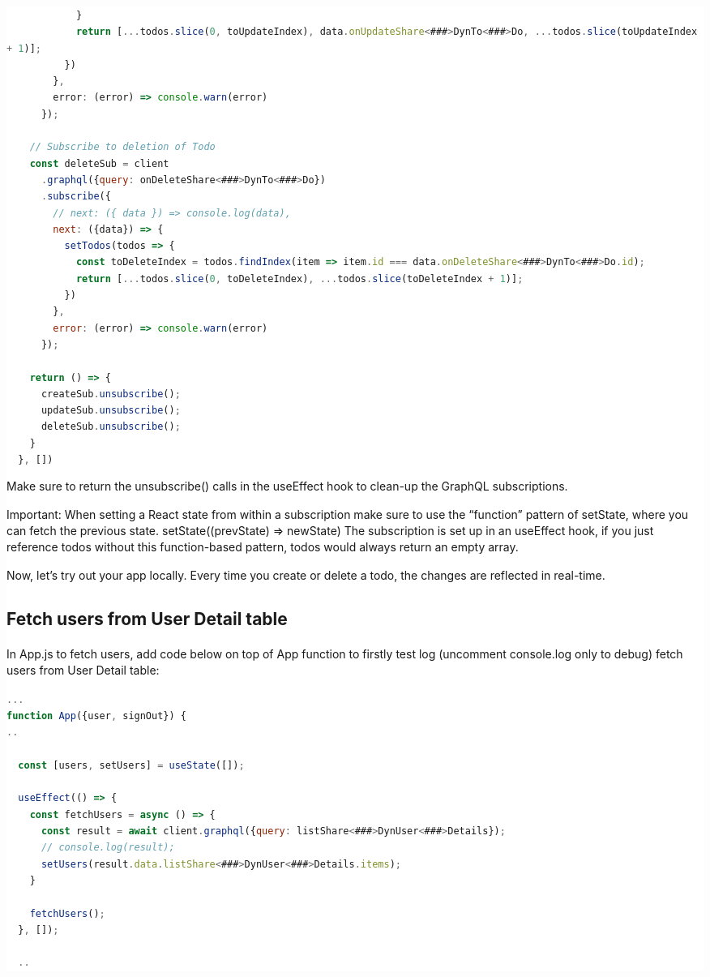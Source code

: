 ```js
            }
            return [...todos.slice(0, toUpdateIndex), data.onUpdateShare<###>DynTo<###>Do, ...todos.slice(toUpdateIndex + 1)];
          })
        },
        error: (error) => console.warn(error)
      });

    // Subscribe to deletion of Todo
    const deleteSub = client
      .graphql({query: onDeleteShare<###>DynTo<###>Do})
      .subscribe({
        // next: ({ data }) => console.log(data),
        next: ({data}) => {
          setTodos(todos => {
            const toDeleteIndex = todos.findIndex(item => item.id === data.onDeleteShare<###>DynTo<###>Do.id);
            return [...todos.slice(0, toDeleteIndex), ...todos.slice(toDeleteIndex + 1)];
          })
        },
        error: (error) => console.warn(error)
      });

    return () => {
      createSub.unsubscribe();
      updateSub.unsubscribe();
      deleteSub.unsubscribe();
    }
  }, [])
```

Make sure to return the unsubscribe() calls in the useEffect hook to clean-up the GraphQL subscriptions.

Important: When setting a React state from within a subscription make sure to use the “function” pattern of setState, where you can fetch the previous state.
setState((prevState) => newState) The subscription is set up in an useEffect hook, if you just reference todos without this function-based pattern, todos would always return an empty array.

Now, let’s try out your app locally. Every time you create or delete a todo, the changes are reflected in real-time.

## Fetch users from User Detail table

In App.js to fetch users, add code below on top of App function to firstly test log (uncomment console.log only to debug) fetch users from User Detail table:

```js
...
function App({user, signOut}) {
..

  const [users, setUsers] = useState([]);

  useEffect(() => {
    const fetchUsers = async () => {
      const result = await client.graphql({query: listShare<###>DynUser<###>Details});
      // console.log(result);
      setUsers(result.data.listShare<###>DynUser<###>Details.items);
    }

    fetchUsers();
  }, []);

  ..
```